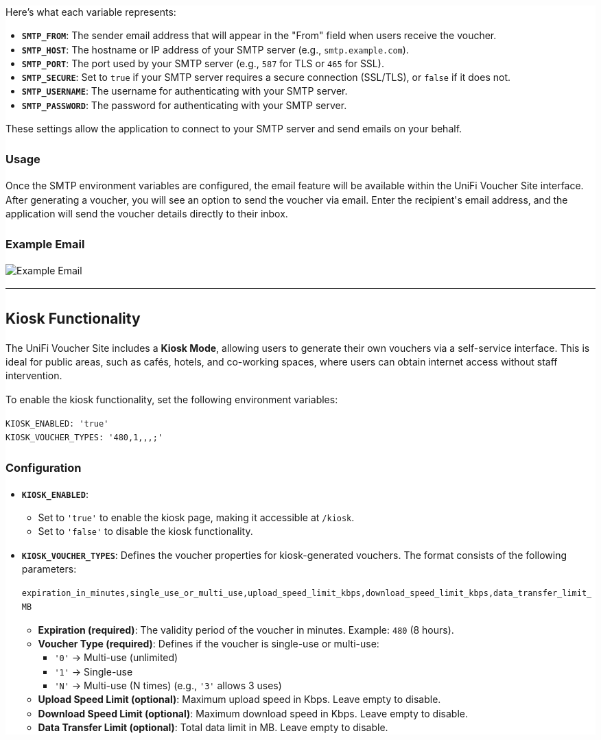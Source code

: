 Here’s what each variable represents:

- **`SMTP_FROM`**: The sender email address that will appear in the "From" field when users receive the voucher.
- **`SMTP_HOST`**: The hostname or IP address of your SMTP server (e.g., `smtp.example.com`).
- **`SMTP_PORT`**: The port used by your SMTP server (e.g., `587` for TLS or `465` for SSL).
- **`SMTP_SECURE`**: Set to `true` if your SMTP server requires a secure connection (SSL/TLS), or `false` if it does not.
- **`SMTP_USERNAME`**: The username for authenticating with your SMTP server.
- **`SMTP_PASSWORD`**: The password for authenticating with your SMTP server.

These settings allow the application to connect to your SMTP server and send emails on your behalf.

### Usage

Once the SMTP environment variables are configured, the email feature will be available within the UniFi Voucher Site interface. After generating a voucher, you will see an option to send the voucher via email. Enter the recipient's email address, and the application will send the voucher details directly to their inbox.

### Example Email

![Example Email](.docs/images/email_example.png)

---

## Kiosk Functionality

The UniFi Voucher Site includes a **Kiosk Mode**, allowing users to generate their own vouchers via a self-service interface. This is ideal for public areas, such as cafés, hotels, and co-working spaces, where users can obtain internet access without staff intervention.

To enable the kiosk functionality, set the following environment variables:

```env
KIOSK_ENABLED: 'true'
KIOSK_VOUCHER_TYPES: '480,1,,,;'
```

### Configuration

- **`KIOSK_ENABLED`**:
    - Set to `'true'` to enable the kiosk page, making it accessible at `/kiosk`.
    - Set to `'false'` to disable the kiosk functionality.

- **`KIOSK_VOUCHER_TYPES`**: Defines the voucher properties for kiosk-generated vouchers. The format consists of the following parameters:

  ```text
  expiration_in_minutes,single_use_or_multi_use,upload_speed_limit_kbps,download_speed_limit_kbps,data_transfer_limit_MB
  ```

    - **Expiration (required)**: The validity period of the voucher in minutes. Example: `480` (8 hours).
    - **Voucher Type (required)**: Defines if the voucher is single-use or multi-use:
        - `'0'` → Multi-use (unlimited)
        - `'1'` → Single-use
        - `'N'` → Multi-use (N times) (e.g., `'3'` allows 3 uses)
    - **Upload Speed Limit (optional)**: Maximum upload speed in Kbps. Leave empty to disable.
    - **Download Speed Limit (optional)**: Maximum download speed in Kbps. Leave empty to disable.
    - **Data Transfer Limit (optional)**: Total data limit in MB. Leave empty to disable.
